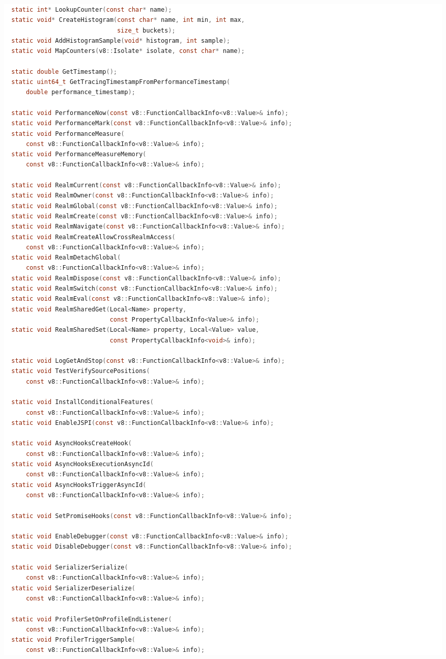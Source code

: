 ```c
  static int* LookupCounter(const char* name);
  static void* CreateHistogram(const char* name, int min, int max,
                               size_t buckets);
  static void AddHistogramSample(void* histogram, int sample);
  static void MapCounters(v8::Isolate* isolate, const char* name);

  static double GetTimestamp();
  static uint64_t GetTracingTimestampFromPerformanceTimestamp(
      double performance_timestamp);

  static void PerformanceNow(const v8::FunctionCallbackInfo<v8::Value>& info);
  static void PerformanceMark(const v8::FunctionCallbackInfo<v8::Value>& info);
  static void PerformanceMeasure(
      const v8::FunctionCallbackInfo<v8::Value>& info);
  static void PerformanceMeasureMemory(
      const v8::FunctionCallbackInfo<v8::Value>& info);

  static void RealmCurrent(const v8::FunctionCallbackInfo<v8::Value>& info);
  static void RealmOwner(const v8::FunctionCallbackInfo<v8::Value>& info);
  static void RealmGlobal(const v8::FunctionCallbackInfo<v8::Value>& info);
  static void RealmCreate(const v8::FunctionCallbackInfo<v8::Value>& info);
  static void RealmNavigate(const v8::FunctionCallbackInfo<v8::Value>& info);
  static void RealmCreateAllowCrossRealmAccess(
      const v8::FunctionCallbackInfo<v8::Value>& info);
  static void RealmDetachGlobal(
      const v8::FunctionCallbackInfo<v8::Value>& info);
  static void RealmDispose(const v8::FunctionCallbackInfo<v8::Value>& info);
  static void RealmSwitch(const v8::FunctionCallbackInfo<v8::Value>& info);
  static void RealmEval(const v8::FunctionCallbackInfo<v8::Value>& info);
  static void RealmSharedGet(Local<Name> property,
                             const PropertyCallbackInfo<Value>& info);
  static void RealmSharedSet(Local<Name> property, Local<Value> value,
                             const PropertyCallbackInfo<void>& info);

  static void LogGetAndStop(const v8::FunctionCallbackInfo<v8::Value>& info);
  static void TestVerifySourcePositions(
      const v8::FunctionCallbackInfo<v8::Value>& info);

  static void InstallConditionalFeatures(
      const v8::FunctionCallbackInfo<v8::Value>& info);
  static void EnableJSPI(const v8::FunctionCallbackInfo<v8::Value>& info);

  static void AsyncHooksCreateHook(
      const v8::FunctionCallbackInfo<v8::Value>& info);
  static void AsyncHooksExecutionAsyncId(
      const v8::FunctionCallbackInfo<v8::Value>& info);
  static void AsyncHooksTriggerAsyncId(
      const v8::FunctionCallbackInfo<v8::Value>& info);

  static void SetPromiseHooks(const v8::FunctionCallbackInfo<v8::Value>& info);

  static void EnableDebugger(const v8::FunctionCallbackInfo<v8::Value>& info);
  static void DisableDebugger(const v8::FunctionCallbackInfo<v8::Value>& info);

  static void SerializerSerialize(
      const v8::FunctionCallbackInfo<v8::Value>& info);
  static void SerializerDeserialize(
      const v8::FunctionCallbackInfo<v8::Value>& info);

  static void ProfilerSetOnProfileEndListener(
      const v8::FunctionCallbackInfo<v8::Value>& info);
  static void ProfilerTriggerSample(
      const v8::FunctionCallbackInfo<v8::Value>& info);
```